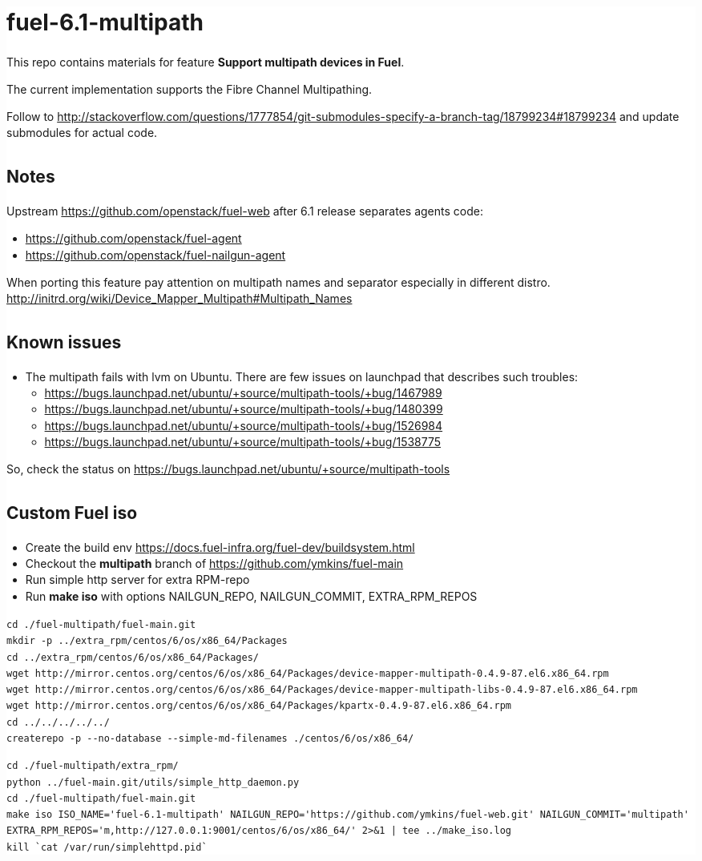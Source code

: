 # fuel-6.1-multipath

This repo contains materials for feature __Support multipath devices in Fuel__.

The current implementation supports the Fibre Channel Multipathing.

Follow to http://stackoverflow.com/questions/1777854/git-submodules-specify-a-branch-tag/18799234#18799234
and update submodules for actual code.

## Notes

Upstream https://github.com/openstack/fuel-web after 6.1 release separates agents code:
  - https://github.com/openstack/fuel-agent
  - https://github.com/openstack/fuel-nailgun-agent

When porting this feature pay attention on multipath names and separator especially in different distro.
http://initrd.org/wiki/Device_Mapper_Multipath#Multipath_Names


## Known issues

* The multipath fails with lvm on Ubuntu.
There are few issues on launchpad that describes such troubles:
    * https://bugs.launchpad.net/ubuntu/+source/multipath-tools/+bug/1467989
    * https://bugs.launchpad.net/ubuntu/+source/multipath-tools/+bug/1480399
    * https://bugs.launchpad.net/ubuntu/+source/multipath-tools/+bug/1526984
    * https://bugs.launchpad.net/ubuntu/+source/multipath-tools/+bug/1538775

So, check the status on https://bugs.launchpad.net/ubuntu/+source/multipath-tools


## Custom Fuel iso

* Create the build env https://docs.fuel-infra.org/fuel-dev/buildsystem.html
* Checkout the __multipath__ branch of https://github.com/ymkins/fuel-main
* Run simple http server for extra RPM-repo
* Run __make iso__ with options NAILGUN_REPO, NAILGUN_COMMIT, EXTRA_RPM_REPOS
```
cd ./fuel-multipath/fuel-main.git
mkdir -p ../extra_rpm/centos/6/os/x86_64/Packages
cd ../extra_rpm/centos/6/os/x86_64/Packages/
wget http://mirror.centos.org/centos/6/os/x86_64/Packages/device-mapper-multipath-0.4.9-87.el6.x86_64.rpm
wget http://mirror.centos.org/centos/6/os/x86_64/Packages/device-mapper-multipath-libs-0.4.9-87.el6.x86_64.rpm
wget http://mirror.centos.org/centos/6/os/x86_64/Packages/kpartx-0.4.9-87.el6.x86_64.rpm
cd ../../../../../
createrepo -p --no-database --simple-md-filenames ./centos/6/os/x86_64/
```

```
cd ./fuel-multipath/extra_rpm/
python ../fuel-main.git/utils/simple_http_daemon.py
cd ./fuel-multipath/fuel-main.git
make iso ISO_NAME='fuel-6.1-multipath' NAILGUN_REPO='https://github.com/ymkins/fuel-web.git' NAILGUN_COMMIT='multipath' EXTRA_RPM_REPOS='m,http://127.0.0.1:9001/centos/6/os/x86_64/' 2>&1 | tee ../make_iso.log
kill `cat /var/run/simplehttpd.pid`
```
